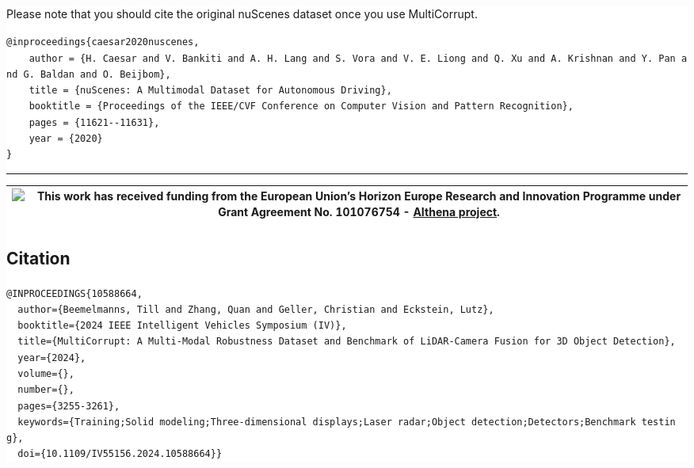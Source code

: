 
Please note that you should cite the original nuScenes dataset once you use MultiCorrupt.
```
@inproceedings{caesar2020nuscenes,
    author = {H. Caesar and V. Bankiti and A. H. Lang and S. Vora and V. E. Liong and Q. Xu and A. Krishnan and Y. Pan and G. Baldan and O. Beijbom},
    title = {nuScenes: A Multimodal Dataset for Autonomous Driving},
    booktitle = {Proceedings of the IEEE/CVF Conference on Computer Vision and Pattern Recognition},
    pages = {11621--11631},
    year = {2020}
}
```

---

| <img src="docs/Flag_of_Europe.png" width="150px"> | This work has received funding from the European Union’s Horizon Europe Research and Innovation Programme under Grant Agreement No. 101076754 - [AIthena project](https://aithena.eu/). |
|:--------------------------------------------------:|----------------------------------------------------------------------------------------------------------------------------------------------------------------------------------|


## Citation
```
@INPROCEEDINGS{10588664,
  author={Beemelmanns, Till and Zhang, Quan and Geller, Christian and Eckstein, Lutz},
  booktitle={2024 IEEE Intelligent Vehicles Symposium (IV)}, 
  title={MultiCorrupt: A Multi-Modal Robustness Dataset and Benchmark of LiDAR-Camera Fusion for 3D Object Detection}, 
  year={2024},
  volume={},
  number={},
  pages={3255-3261},
  keywords={Training;Solid modeling;Three-dimensional displays;Laser radar;Object detection;Detectors;Benchmark testing},
  doi={10.1109/IV55156.2024.10588664}}
```
